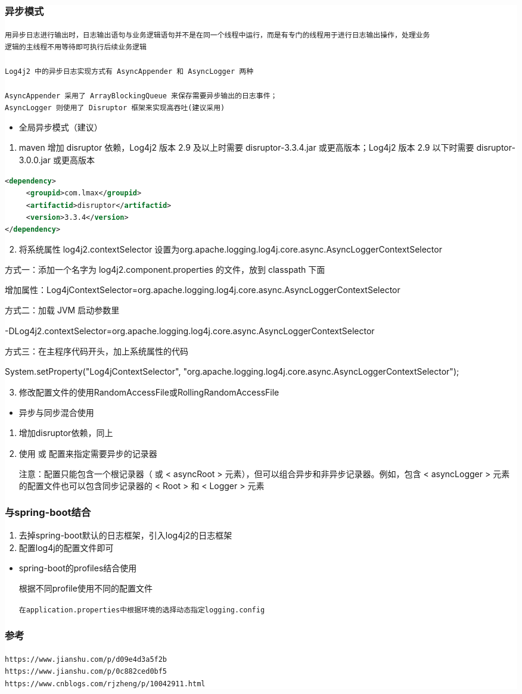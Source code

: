 ### 异步模式
```
用异步日志进行输出时，日志输出语句与业务逻辑语句并不是在同一个线程中运行，而是有专门的线程用于进行日志输出操作，处理业务
逻辑的主线程不用等待即可执行后续业务逻辑

Log4j2 中的异步日志实现方式有 AsyncAppender 和 AsyncLogger 两种

AsyncAppender 采用了 ArrayBlockingQueue 来保存需要异步输出的日志事件；
AsyncLogger 则使用了 Disruptor 框架来实现高吞吐(建议采用)

```
- 全局异步模式（建议）

1. maven 增加 disruptor 依赖，Log4j2 版本 2.9 及以上时需要 disruptor-3.3.4.jar 或更高版本；Log4j2 版本 2.9 以下时需要 disruptor-3.0.0.jar 或更高版本
```xml
<dependency>
     <groupid>com.lmax</groupid>
     <artifactid>disruptor</artifactid>
     <version>3.3.4</version>
</dependency>
```
2. 将系统属性 log4j2.contextSelector 设置为org.apache.logging.log4j.core.async.AsyncLoggerContextSelector

方式一：添加一个名字为 log4j2.component.properties 的文件，放到 classpath 下面

增加属性：Log4jContextSelector=org.apache.logging.log4j.core.async.AsyncLoggerContextSelector

方式二：加载 JVM 启动参数里

-DLog4j2.contextSelector=org.apache.logging.log4j.core.async.AsyncLoggerContextSelector

方式三：在主程序代码开头，加上系统属性的代码

System.setProperty("Log4jContextSelector", "org.apache.logging.log4j.core.async.AsyncLoggerContextSelector");

3. 修改配置文件的使用RandomAccessFile或RollingRandomAccessFile

- 异步与同步混合使用

1. 增加disruptor依赖，同上
2. 使用 <asyncroot> 或 <asyncLogger> 配置来指定需要异步的记录器

	注意：配置只能包含一个根记录器（<root> 或 &lt; asyncRoot &gt; 元素），但可以组合异步和非异步记录器。例如，包含 &lt; asyncLogger &gt; 元素的配置文件也可以包含同步记录器的 &lt; Root &gt; 和 &lt; Logger &gt; 元素

### 与spring-boot结合
1. 去掉spring-boot默认的日志框架，引入log4j2的日志框架
2. 配置log4j的配置文件即可

- spring-boot的profiles结合使用
	
	根据不同profile使用不同的配置文件
	```
	在application.properties中根据环境的选择动态指定logging.config
	```

### 参考
```
https://www.jianshu.com/p/d09e4d3a5f2b
https://www.jianshu.com/p/0c882ced0bf5
https://www.cnblogs.com/rjzheng/p/10042911.html
```
